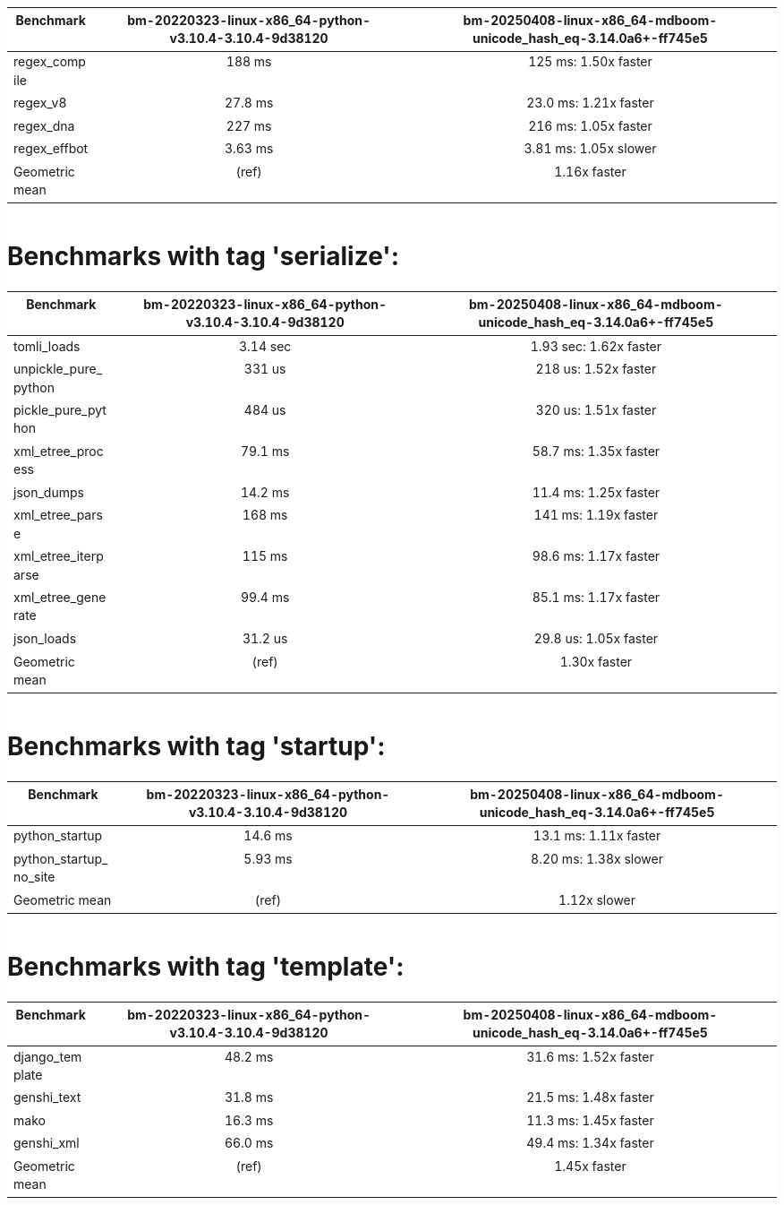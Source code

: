 | Benchmark      | bm-20220323-linux-x86_64-python-v3.10.4-3.10.4-9d38120 | bm-20250408-linux-x86_64-mdboom-unicode_hash_eq-3.14.0a6+-ff745e5 |
|----------------|:------------------------------------------------------:|:-----------------------------------------------------------------:|
| regex_compile  | 188 ms                                                 | 125 ms: 1.50x faster                                              |
| regex_v8       | 27.8 ms                                                | 23.0 ms: 1.21x faster                                             |
| regex_dna      | 227 ms                                                 | 216 ms: 1.05x faster                                              |
| regex_effbot   | 3.63 ms                                                | 3.81 ms: 1.05x slower                                             |
| Geometric mean | (ref)                                                  | 1.16x faster                                                      |

Benchmarks with tag 'serialize':
================================

| Benchmark            | bm-20220323-linux-x86_64-python-v3.10.4-3.10.4-9d38120 | bm-20250408-linux-x86_64-mdboom-unicode_hash_eq-3.14.0a6+-ff745e5 |
|----------------------|:------------------------------------------------------:|:-----------------------------------------------------------------:|
| tomli_loads          | 3.14 sec                                               | 1.93 sec: 1.62x faster                                            |
| unpickle_pure_python | 331 us                                                 | 218 us: 1.52x faster                                              |
| pickle_pure_python   | 484 us                                                 | 320 us: 1.51x faster                                              |
| xml_etree_process    | 79.1 ms                                                | 58.7 ms: 1.35x faster                                             |
| json_dumps           | 14.2 ms                                                | 11.4 ms: 1.25x faster                                             |
| xml_etree_parse      | 168 ms                                                 | 141 ms: 1.19x faster                                              |
| xml_etree_iterparse  | 115 ms                                                 | 98.6 ms: 1.17x faster                                             |
| xml_etree_generate   | 99.4 ms                                                | 85.1 ms: 1.17x faster                                             |
| json_loads           | 31.2 us                                                | 29.8 us: 1.05x faster                                             |
| Geometric mean       | (ref)                                                  | 1.30x faster                                                      |

Benchmarks with tag 'startup':
==============================

| Benchmark              | bm-20220323-linux-x86_64-python-v3.10.4-3.10.4-9d38120 | bm-20250408-linux-x86_64-mdboom-unicode_hash_eq-3.14.0a6+-ff745e5 |
|------------------------|:------------------------------------------------------:|:-----------------------------------------------------------------:|
| python_startup         | 14.6 ms                                                | 13.1 ms: 1.11x faster                                             |
| python_startup_no_site | 5.93 ms                                                | 8.20 ms: 1.38x slower                                             |
| Geometric mean         | (ref)                                                  | 1.12x slower                                                      |

Benchmarks with tag 'template':
===============================

| Benchmark       | bm-20220323-linux-x86_64-python-v3.10.4-3.10.4-9d38120 | bm-20250408-linux-x86_64-mdboom-unicode_hash_eq-3.14.0a6+-ff745e5 |
|-----------------|:------------------------------------------------------:|:-----------------------------------------------------------------:|
| django_template | 48.2 ms                                                | 31.6 ms: 1.52x faster                                             |
| genshi_text     | 31.8 ms                                                | 21.5 ms: 1.48x faster                                             |
| mako            | 16.3 ms                                                | 11.3 ms: 1.45x faster                                             |
| genshi_xml      | 66.0 ms                                                | 49.4 ms: 1.34x faster                                             |
| Geometric mean  | (ref)                                                  | 1.45x faster                                                      |
